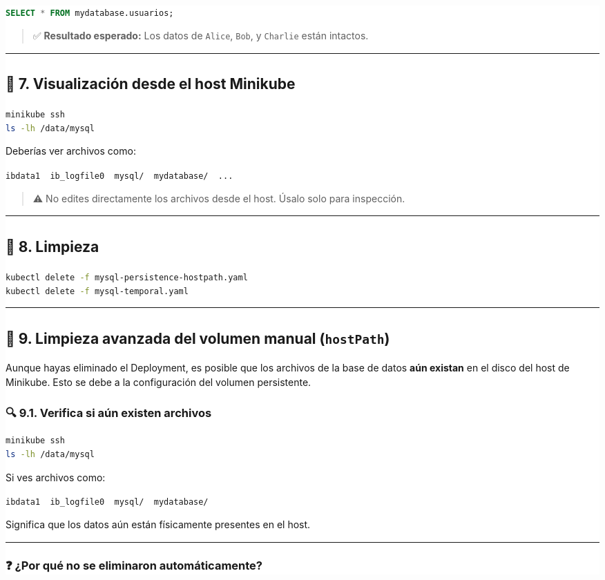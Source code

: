 ```sql
SELECT * FROM mydatabase.usuarios;
```

> ✅ **Resultado esperado:** Los datos de `Alice`, `Bob`, y `Charlie` están intactos.

---

## 🧭 7. Visualización desde el host Minikube

```bash
minikube ssh
ls -lh /data/mysql
```

Deberías ver archivos como:

```bash
ibdata1  ib_logfile0  mysql/  mydatabase/  ...
```

> ⚠️ No edites directamente los archivos desde el host. Úsalo solo para inspección.

---

## 🧹 8. Limpieza

```bash
kubectl delete -f mysql-persistence-hostpath.yaml
kubectl delete -f mysql-temporal.yaml
```

---

## 🧹 9. Limpieza avanzada del volumen manual (`hostPath`)

Aunque hayas eliminado el Deployment, es posible que los archivos de la base de datos **aún existan** en el disco del host de Minikube. Esto se debe a la configuración del volumen persistente.

### 🔍 9.1. Verifica si aún existen archivos

```bash
minikube ssh
ls -lh /data/mysql
```

Si ves archivos como:

```bash
ibdata1  ib_logfile0  mysql/  mydatabase/
```

Significa que los datos aún están físicamente presentes en el host.

---

### ❓ ¿Por qué no se eliminaron automáticamente?
